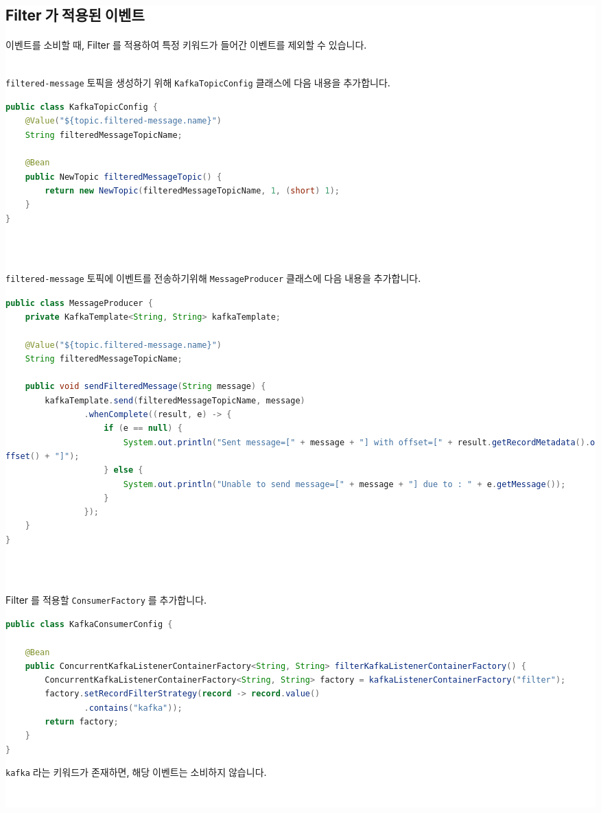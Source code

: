 <div id="filter"></div>

## Filter 가 적용된 이벤트

이벤트를 소비할 때, Filter 를 적용하여 특정 키워드가 들어간 이벤트를 제외할 수 있습니다.   
<br />

`filtered-message` 토픽을 생성하기 위해 `KafkaTopicConfig` 클래스에 다음 내용을 추가합니다.   

```java
public class KafkaTopicConfig {
    @Value("${topic.filtered-message.name}")
    String filteredMessageTopicName;

    @Bean
    public NewTopic filteredMessageTopic() {
        return new NewTopic(filteredMessageTopicName, 1, (short) 1);
    }
}
```
<br />
<br />

`filtered-message` 토픽에 이벤트를 전송하기위해 `MessageProducer` 클래스에 다음 내용을 추가합니다.   
```java
public class MessageProducer {
    private KafkaTemplate<String, String> kafkaTemplate;

    @Value("${topic.filtered-message.name}")
    String filteredMessageTopicName;

    public void sendFilteredMessage(String message) {
        kafkaTemplate.send(filteredMessageTopicName, message)
                .whenComplete((result, e) -> {
                    if (e == null) {
                        System.out.println("Sent message=[" + message + "] with offset=[" + result.getRecordMetadata().offset() + "]");
                    } else {
                        System.out.println("Unable to send message=[" + message + "] due to : " + e.getMessage());
                    }
                });
    }
}
```
<br />
<br />

Filter 를 적용할 `ConsumerFactory` 를 추가합니다.   

```java
public class KafkaConsumerConfig {

    @Bean
    public ConcurrentKafkaListenerContainerFactory<String, String> filterKafkaListenerContainerFactory() {
        ConcurrentKafkaListenerContainerFactory<String, String> factory = kafkaListenerContainerFactory("filter");
        factory.setRecordFilterStrategy(record -> record.value()
                .contains("kafka"));
        return factory;
    }
}
```
`kafka` 라는 키워드가 존재하면, 해당 이벤트는 소비하지 않습니다.   
<br />
<br />